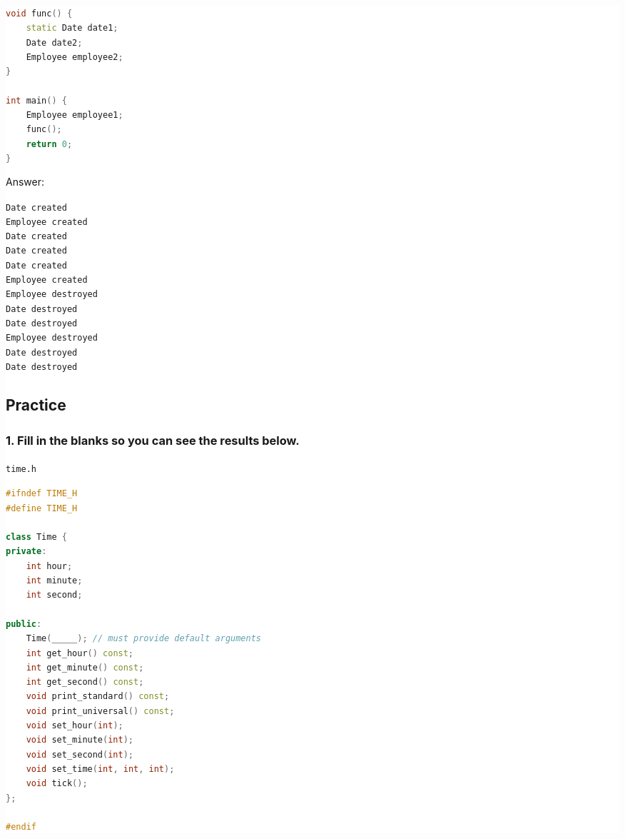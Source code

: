 ```cpp
void func() {
    static Date date1;
    Date date2;
    Employee employee2;
}

int main() {
    Employee employee1;
    func();
    return 0;
}
```

Answer:

```text
Date created
Employee created
Date created
Date created
Date created
Employee created
Employee destroyed
Date destroyed
Date destroyed
Employee destroyed
Date destroyed
Date destroyed
```

## Practice

### 1. Fill in the blanks so you can see the results below.

`time.h`

```cpp
#ifndef TIME_H
#define TIME_H

class Time {
private:
    int hour;
    int minute;
    int second;

public:
    Time(_____); // must provide default arguments
    int get_hour() const;
    int get_minute() const;
    int get_second() const;
    void print_standard() const;
    void print_universal() const;
    void set_hour(int);
    void set_minute(int);
    void set_second(int);
    void set_time(int, int, int);
    void tick();
};

#endif
```
